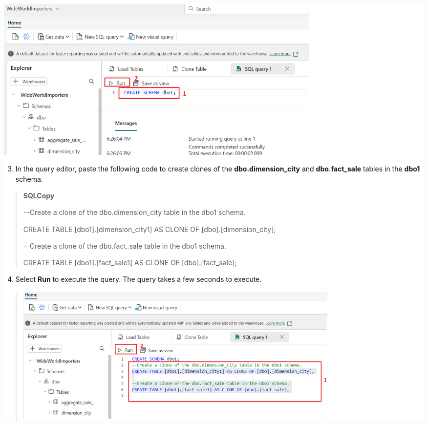 <img src="./media/image59.png" style="width:6.5in;height:3.21944in" />

3.  In the query editor, paste the following code to create clones of
    the **dbo.dimension_city** and **dbo.fact_sale** tables in the
    **dbo1** schema.

> **SQLCopy**
>
> --Create a clone of the dbo.dimension_city table in the dbo1 schema.
>
> CREATE TABLE \[dbo1\].\[dimension_city1\] AS CLONE OF
> \[dbo\].\[dimension_city\];
>
> --Create a clone of the dbo.fact_sale table in the dbo1 schema.
>
> CREATE TABLE \[dbo1\].\[fact_sale1\] AS CLONE OF
> \[dbo\].\[fact_sale\];

4.  Select **Run** to execute the query. The query takes a few seconds
    to execute.

> <img src="./media/image60.png"
> style="width:6.49236in;height:2.71181in" />
